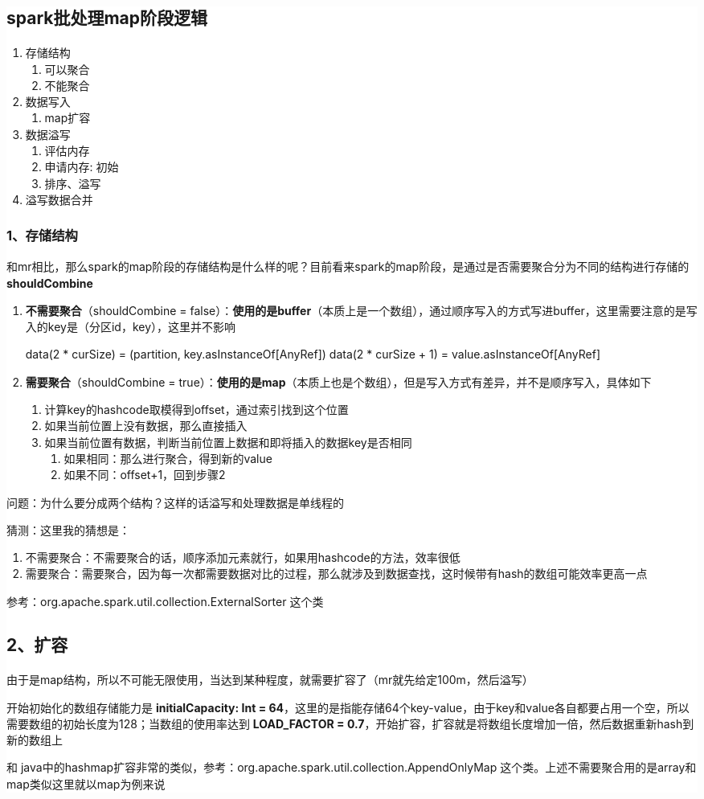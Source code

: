

## spark批处理map阶段逻辑



1. 存储结构
   1. 可以聚合
   2. 不能聚合
2. 数据写入
   1. map扩容
3. 数据溢写
   1. 评估内存
   2. 申请内存: 初始
   3. 排序、溢写
4. 溢写数据合并



### 1、存储结构

和mr相比，那么spark的map阶段的存储结构是什么样的呢？目前看来spark的map阶段，是通过是否需要聚合分为不同的结构进行存储的**shouldCombine**

1. **不需要聚合**（shouldCombine = false）：**使用的是buffer**（本质上是一个数组），通过顺序写入的方式写进buffer，这里需要注意的是写入的key是（分区id，key），这里并不影响

   data(2 * curSize) = (partition, key.asInstanceOf[AnyRef])
   data(2 * curSize + 1) = value.asInstanceOf[AnyRef]

2. **需要聚合**（shouldCombine = true）：**使用的是map**（本质上也是个数组），但是写入方式有差异，并不是顺序写入，具体如下

   1. 计算key的hashcode取模得到offset，通过索引找到这个位置
   2. 如果当前位置上没有数据，那么直接插入
   3. 如果当前位置有数据，判断当前位置上数据和即将插入的数据key是否相同
      1. 如果相同：那么进行聚合，得到新的value
      2. 如果不同：offset+1，回到步骤2 

问题：为什么要分成两个结构？这样的话溢写和处理数据是单线程的

猜测：这里我的猜想是：

1. 不需要聚合：不需要聚合的话，顺序添加元素就行，如果用hashcode的方法，效率很低
2. 需要聚合：需要聚合，因为每一次都需要数据对比的过程，那么就涉及到数据查找，这时候带有hash的数组可能效率更高一点



参考：org.apache.spark.util.collection.ExternalSorter 这个类



## 2、扩容

由于是map结构，所以不可能无限使用，当达到某种程度，就需要扩容了（mr就先给定100m，然后溢写）

开始初始化的数组存储能力是 **initialCapacity: Int = 64**，这里的是指能存储64个key-value，由于key和value各自都要占用一个空，所以需要数组的初始长度为128；当数组的使用率达到 **LOAD_FACTOR = 0.7**，开始扩容，扩容就是将数组长度增加一倍，然后数据重新hash到新的数组上



和 java中的hashmap扩容非常的类似，参考：org.apache.spark.util.collection.AppendOnlyMap 这个类。上述不需要聚合用的是array和map类似这里就以map为例来说

